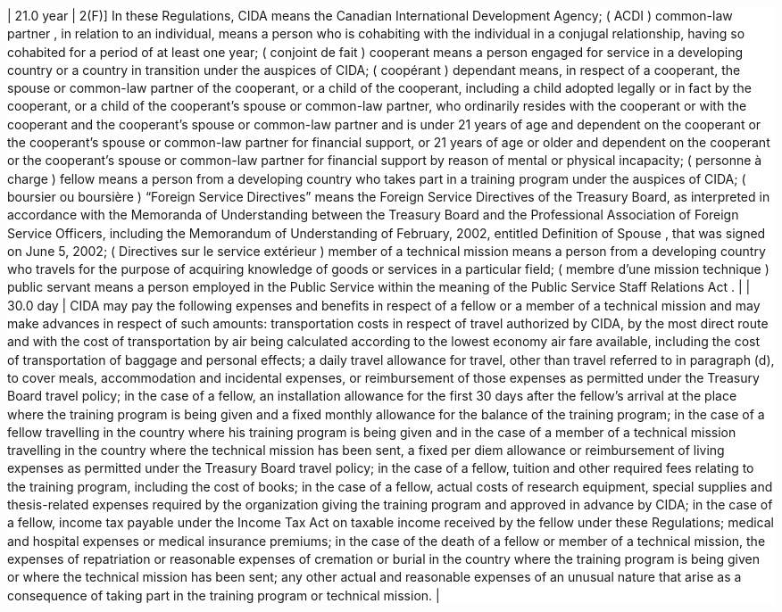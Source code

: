 | 21.0 year  | 2(F)] In these Regulations, CIDA  means the Canadian International Development Agency; ( ACDI ) common-law partner , in relation to an individual, means a person who is cohabiting with the individual in a conjugal relationship, having so cohabited for a period of at least one year; ( conjoint de fait ) cooperant  means a person engaged for service in a developing country or a country in transition under the auspices of CIDA; ( coopérant ) dependant  means, in respect of a cooperant, the spouse or common-law partner of the cooperant, or a child of the cooperant, including a child adopted legally or in fact by the cooperant, or a child of the cooperant’s spouse or common-law partner, who ordinarily resides with the cooperant or with the cooperant and the cooperant’s spouse or common-law partner and is under 21 years of age and dependent on the cooperant or the cooperant’s spouse or common-law partner for financial support, or 21 years of age or older and dependent on the cooperant or the cooperant’s spouse or common-law partner for financial support by reason of mental or physical incapacity; ( personne à charge ) fellow  means a person from a developing country who takes part in a training program under the auspices of CIDA; ( boursier ou boursière ) “Foreign Service Directives”  means the  Foreign Service Directives  of the Treasury Board, as interpreted in accordance with the Memoranda of Understanding between the Treasury Board and the Professional Association of Foreign Service Officers, including the Memorandum of Understanding of February, 2002, entitled  Definition of Spouse , that was signed on June 5, 2002; ( Directives sur le service extérieur ) member of a technical mission  means a person from a developing country who travels for the purpose of acquiring knowledge of goods or services in a particular field; ( membre d’une mission technique ) public servant  means a person employed in the Public Service within the meaning of the  Public Service Staff Relations Act .                                                                                                                |
| 30.0 day   | CIDA may pay the following expenses and benefits in respect of a fellow or a member of a technical mission and may make advances in respect of such amounts: transportation costs in respect of travel authorized by CIDA, by the most direct route and with the cost of transportation by air being calculated according to the lowest economy air fare available, including the cost of transportation of baggage and personal effects; a daily travel allowance for travel, other than travel referred to in paragraph (d), to cover meals, accommodation and incidental expenses, or reimbursement of those expenses as permitted under the Treasury Board travel policy; in the case of a fellow, an installation allowance for the first 30 days after the fellow’s arrival at the place where the training program is being given and a fixed monthly allowance for the balance of the training program; in the case of a fellow travelling in the country where his training program is being given and in the case of a member of a technical mission travelling in the country where the technical mission has been sent, a fixed per diem allowance or reimbursement of living expenses as permitted under the Treasury Board travel policy; in the case of a fellow, tuition and other required fees relating to the training program, including the cost of books; in the case of a fellow, actual costs of research equipment, special supplies and thesis-related expenses required by the organization giving the training program and approved in advance by CIDA; in the case of a fellow, income tax payable under the  Income Tax Act  on taxable income received by the fellow under these Regulations; medical and hospital expenses or medical insurance premiums; in the case of the death of a fellow or member of a technical mission, the expenses of repatriation or reasonable expenses of cremation or burial in the country where the training program is being given or where the technical mission has been sent; any other actual and reasonable expenses of an unusual nature that arise as a consequence of taking part in the training program or technical mission. |